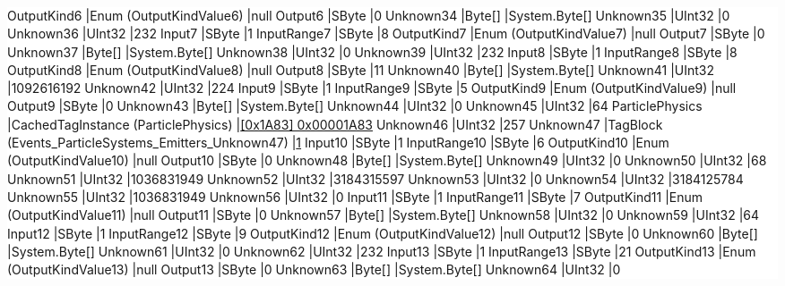 OutputKind6	|Enum (OutputKindValue6)	|null
Output6	|SByte	|0
Unknown34	|Byte[]	|System.Byte[]
Unknown35	|UInt32	|0
Unknown36	|UInt32	|232
Input7	|SByte	|1
InputRange7	|SByte	|8
OutputKind7	|Enum (OutputKindValue7)	|null
Output7	|SByte	|0
Unknown37	|Byte[]	|System.Byte[]
Unknown38	|UInt32	|0
Unknown39	|UInt32	|232
Input8	|SByte	|1
InputRange8	|SByte	|8
OutputKind8	|Enum (OutputKindValue8)	|null
Output8	|SByte	|11
Unknown40	|Byte[]	|System.Byte[]
Unknown41	|UInt32	|1092616192
Unknown42	|UInt32	|224
Input9	|SByte	|1
InputRange9	|SByte	|5
OutputKind9	|Enum (OutputKindValue9)	|null
Output9	|SByte	|0
Unknown43	|Byte[]	|System.Byte[]
Unknown44	|UInt32	|0
Unknown45	|UInt32	|64
ParticlePhysics	|CachedTagInstance (ParticlePhysics)	|[[0x1A83] 0x00001A83](../ParticlePhysics/1A83.md)
Unknown46	|UInt32	|257
Unknown47	|TagBlock (Events_ParticleSystems_Emitters_Unknown47)	|[1](#events_particlesystems_emitters_unknown47)
Input10	|SByte	|1
InputRange10	|SByte	|6
OutputKind10	|Enum (OutputKindValue10)	|null
Output10	|SByte	|0
Unknown48	|Byte[]	|System.Byte[]
Unknown49	|UInt32	|0
Unknown50	|UInt32	|68
Unknown51	|UInt32	|1036831949
Unknown52	|UInt32	|3184315597
Unknown53	|UInt32	|0
Unknown54	|UInt32	|3184125784
Unknown55	|UInt32	|1036831949
Unknown56	|UInt32	|0
Input11	|SByte	|1
InputRange11	|SByte	|7
OutputKind11	|Enum (OutputKindValue11)	|null
Output11	|SByte	|0
Unknown57	|Byte[]	|System.Byte[]
Unknown58	|UInt32	|0
Unknown59	|UInt32	|64
Input12	|SByte	|1
InputRange12	|SByte	|9
OutputKind12	|Enum (OutputKindValue12)	|null
Output12	|SByte	|0
Unknown60	|Byte[]	|System.Byte[]
Unknown61	|UInt32	|0
Unknown62	|UInt32	|232
Input13	|SByte	|1
InputRange13	|SByte	|21
OutputKind13	|Enum (OutputKindValue13)	|null
Output13	|SByte	|0
Unknown63	|Byte[]	|System.Byte[]
Unknown64	|UInt32	|0